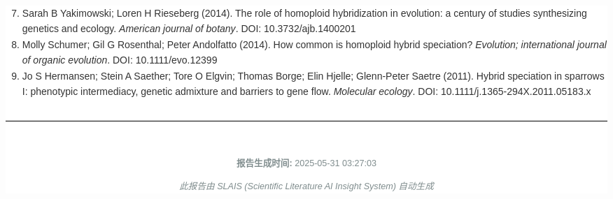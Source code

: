 7. Sarah B Yakimowski; Loren H Rieseberg (2014). The role of homoploid hybridization in evolution: a century of studies synthesizing genetics and ecology. *American journal of botany*. DOI: 10.3732/ajb.1400201  
8. Molly Schumer; Gil G Rosenthal; Peter Andolfatto (2014). How common is homoploid hybrid speciation? *Evolution; international journal of organic evolution*. DOI: 10.1111/evo.12399  
9. Jo S Hermansen; Stein A Saether; Tore O Elgvin; Thomas Borge; Elin Hjelle; Glenn-Peter Saetre (2011). Hybrid speciation in sparrows I: phenotypic intermediacy, genetic admixture and barriers to gene flow. *Molecular ecology*. DOI: 10.1111/j.1365-294X.2011.05183.x
</details>

<hr>
<footer>
<p><b>报告生成时间:</b> 2025-05-31 03:27:03</p>
<p><i>此报告由 SLAIS (Scientific Literature AI Insight System) 自动生成</i></p>

<style>
  body { 
    font-family: Arial, sans-serif; 
    line-height: 1.6;
    color: #333;
    max-width: 1200px;
    margin: 0 auto;
    padding: 0 20px;
  }
  h1 { color: #2c3e50; border-bottom: 2px solid #3498db; padding-bottom: 10px; }
  h2 { color: #2980b9; margin-top: 30px; border-bottom: 1px solid #bdc3c7; padding-bottom: 5px; }
  h3 { color: #3498db; }
  details { margin-bottom: 20px; padding: 10px; border: 1px solid #e0e0e0; border-radius: 5px; }
  summary { cursor: pointer; font-weight: bold; }
  table { width: 100%; border-collapse: collapse; margin-bottom: 20px; }
  th, td { padding: 12px; text-align: left; border-bottom: 1px solid #e0e0e0; }
  th { background-color: #f5f5f5; }
  .qa-container details { background-color: #f9f9f9; margin-bottom: 10px; }
  .qa-container summary { background-color: #f1f1f1; padding: 10px; }
  code { background-color: #f5f5f5; padding: 2px 5px; border-radius: 3px; }
  pre { background-color: #f5f5f5; padding: 15px; border-radius: 5px; overflow-x: auto; }
  hr { border: 0; border-top: 1px solid #e0e0e0; margin: 30px 0; }
  footer { text-align: center; margin-top: 50px; font-size: 0.9em; color: #7f8c8d; }
  img { transition: box-shadow 0.2s; }
  img:hover { box-shadow: 0 0 8px #2980b9; }
</style>

</footer>
